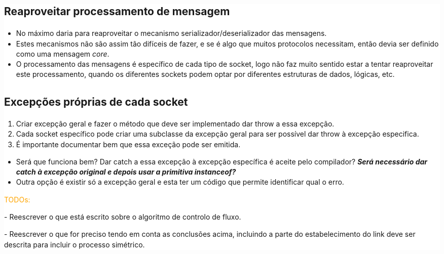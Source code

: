 ## Reaproveitar processamento de mensagem
- No máximo daria para reaproveitar o mecanismo serializador/deserializador das mensagens.
- Estes mecanismos não são assim tão difíceis de fazer, e se é algo que muitos protocolos necessitam, então devia ser definido como uma mensagem *core*.
- O processamento das mensagens é específico de cada tipo de socket, logo não faz muito sentido estar a tentar reaproveitar este processamento, quando os diferentes sockets podem optar por diferentes estruturas de dados, lógicas, etc.

## Excepções próprias de cada socket
1. Criar excepção geral e fazer o método que deve ser implementado dar throw a essa excepção.
2. Cada socket específico pode criar uma subclasse da excepção geral para ser possível dar throw à excepção especifica.
3. É importante documentar bem que essa exceção pode ser emitida.

- Será que funciona bem? Dar catch a essa excepção à excepção específica é aceite pelo compilador? ***Será necessário dar catch à excepção original e depois usar a primitiva instanceof?***
- Outra opção é existir só a excepção geral e esta ter um código que permite identificar qual o erro.

<span style="color:orange">TODOs: 
<p>- Reescrever o que está escrito sobre o algoritmo de controlo de fluxo.
<p>- Reescrever o que for preciso tendo em conta as conclusões acima, incluindo a parte do estabelecimento do link deve ser descrita para incluir o processo simétrico.</p>
</span>

